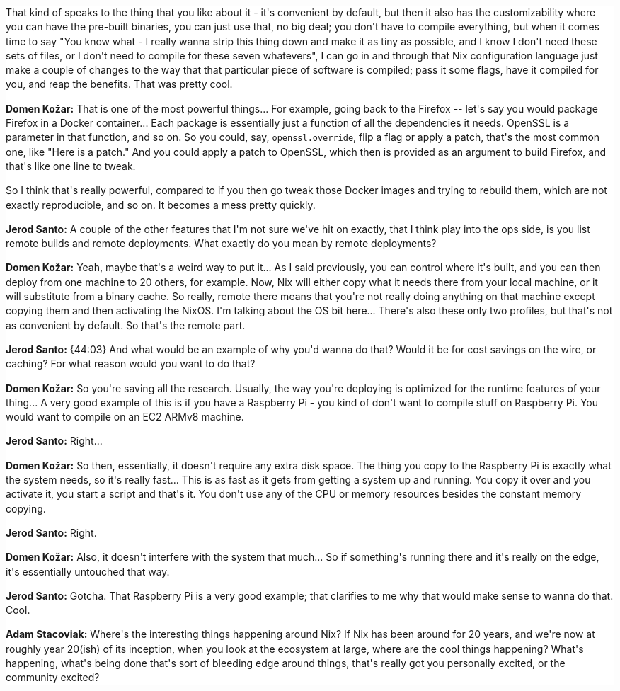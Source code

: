 That kind of speaks to the thing that you like about it - it's convenient by default, but then it also has the customizability where you can have the pre-built binaries, you can just use that, no big deal; you don't have to compile everything, but when it comes time to say "You know what - I really wanna strip this thing down and make it as tiny as possible, and I know I don't need these sets of files, or I don't need to compile for these seven whatevers", I can go in and through that Nix configuration language just make a couple of changes to the way that that particular piece of software is compiled; pass it some flags, have it compiled for you, and reap the benefits. That was pretty cool.

**Domen Kožar:** That is one of the most powerful things... For example, going back to the Firefox -- let's say you would package Firefox in a Docker container... Each package is essentially just a function of all the dependencies it needs. OpenSSL is a parameter in that function, and so on. So you could, say, `openssl.override`, flip a flag or apply a patch, that's the most common one, like "Here is a patch." And you could apply a patch to OpenSSL, which then is provided as an argument to build Firefox, and that's like one line to tweak.

So I think that's really powerful, compared to if you then go tweak those Docker images and trying to rebuild them, which are not exactly reproducible, and so on. It becomes a mess pretty quickly.

**Jerod Santo:** A couple of the other features that I'm not sure we've hit on exactly, that I think play into the ops side, is you list remote builds and remote deployments. What exactly do you mean by remote deployments?

**Domen Kožar:** Yeah, maybe that's a weird way to put it... As I said previously, you can control where it's built, and you can then deploy from one machine to 20 others, for example. Now, Nix will either copy what it needs there from your local machine, or it will substitute from a binary cache. So really, remote there means that you're not really doing anything on that machine except copying them and then activating the NixOS. I'm talking about the OS bit here... There's also these only two profiles, but that's not as convenient by default. So that's the remote part.

**Jerod Santo:** \{44:03\} And what would be an example of why you'd wanna do that? Would it be for cost savings on the wire, or caching? For what reason would you want to do that?

**Domen Kožar:** So you're saving all the research. Usually, the way you're deploying is optimized for the runtime features of your thing... A very good example of this is if you have a Raspberry Pi - you kind of don't want to compile stuff on Raspberry Pi. You would want to compile on an EC2 ARMv8 machine.

**Jerod Santo:** Right...

**Domen Kožar:** So then, essentially, it doesn't require any extra disk space. The thing you copy to the Raspberry Pi is exactly what the system needs, so it's really fast... This is as fast as it gets from getting a system up and running. You copy it over and you activate it, you start a script and that's it. You don't use any of the CPU or memory resources besides the constant memory copying.

**Jerod Santo:** Right.

**Domen Kožar:** Also, it doesn't interfere with the system that much... So if something's running there and it's really on the edge, it's essentially untouched that way.

**Jerod Santo:** Gotcha. That Raspberry Pi is a very good example; that clarifies to me why that would make sense to wanna do that. Cool.

**Adam Stacoviak:** Where's the interesting things happening around Nix? If Nix has been around for 20 years, and we're now at roughly year 20(ish) of its inception, when you look at the ecosystem at large, where are the cool things happening? What's happening, what's being done that's sort of bleeding edge around things, that's really got you personally excited, or the community excited?
